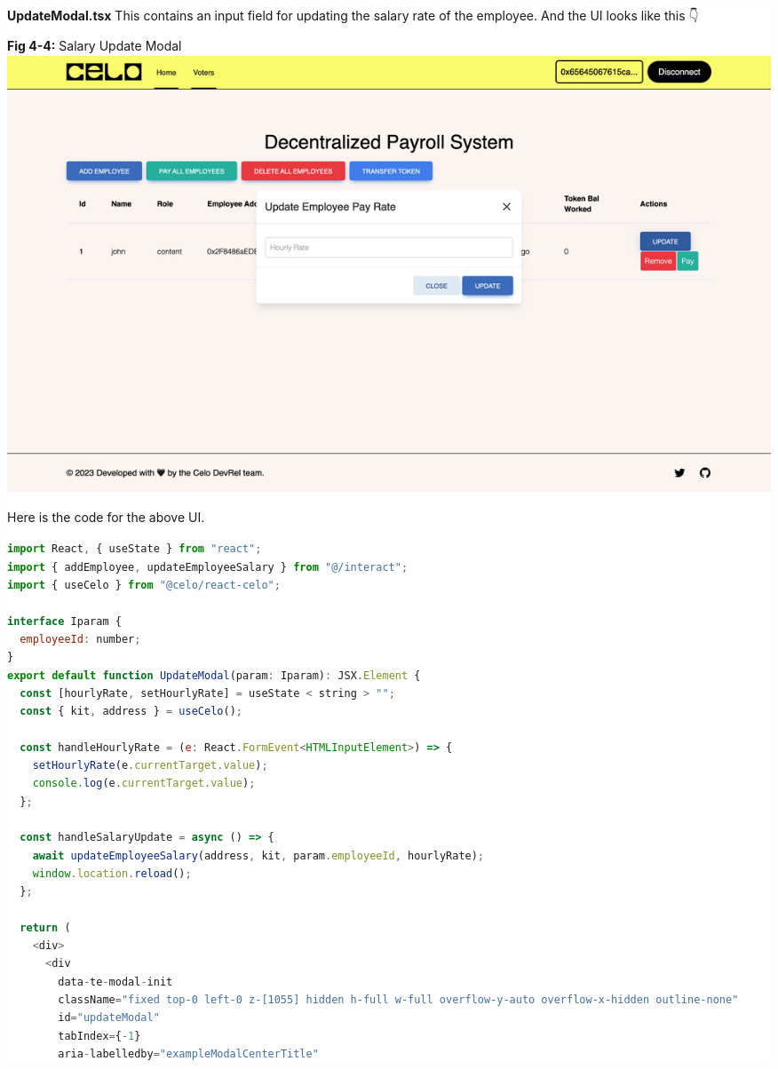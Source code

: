 **UpdateModal.tsx**
This contains an input field for updating the salary rate of the employee. And the UI looks like this 👇

**Fig 4-4:** Salary Update Modal
![update salary modal](images/update-employee-modal.png)

Here is the code for the above UI.

```js
import React, { useState } from "react";
import { addEmployee, updateEmployeeSalary } from "@/interact";
import { useCelo } from "@celo/react-celo";

interface Iparam {
  employeeId: number;
}
export default function UpdateModal(param: Iparam): JSX.Element {
  const [hourlyRate, setHourlyRate] = useState < string > "";
  const { kit, address } = useCelo();

  const handleHourlyRate = (e: React.FormEvent<HTMLInputElement>) => {
    setHourlyRate(e.currentTarget.value);
    console.log(e.currentTarget.value);
  };

  const handleSalaryUpdate = async () => {
    await updateEmployeeSalary(address, kit, param.employeeId, hourlyRate);
    window.location.reload();
  };

  return (
    <div>
      <div
        data-te-modal-init
        className="fixed top-0 left-0 z-[1055] hidden h-full w-full overflow-y-auto overflow-x-hidden outline-none"
        id="updateModal"
        tabIndex={-1}
        aria-labelledby="exampleModalCenterTitle"
```